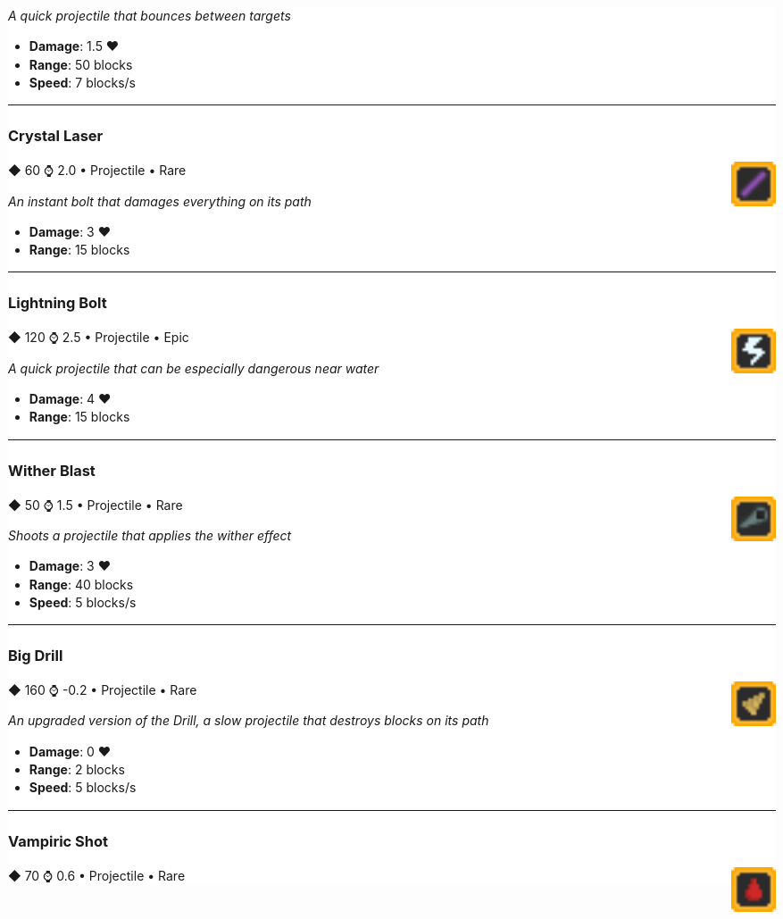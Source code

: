 *A quick projectile that bounces between targets*

- **Damage**: 1.5 ❤
- **Range**: 50 blocks
- **Speed**: 7 blocks/s
---
### Crystal Laser
<img src="../resources/assets/spellcrafter/textures/item/spell/crystal_laser.png" align="right" width="50"/> ◆ 60 ⌚ 2.0 • Projectile • Rare

*An instant bolt that damages everything on its path*

- **Damage**: 3 ❤
- **Range**: 15 blocks
---
### Lightning Bolt
<img src="../resources/assets/spellcrafter/textures/item/spell/lightning_bolt.png" align="right" width="50"/> ◆ 120 ⌚ 2.5 • Projectile • Epic

*A quick projectile that can be especially dangerous near water*

- **Damage**: 4 ❤
- **Range**: 15 blocks
---
### Wither Blast
<img src="../resources/assets/spellcrafter/textures/item/spell/wither_blast.png" align="right" width="50"/> ◆ 50 ⌚ 1.5 • Projectile • Rare

*Shoots a projectile that applies the wither effect*

- **Damage**: 3 ❤
- **Range**: 40 blocks
- **Speed**: 5 blocks/s
---
### Big Drill
<img src="../resources/assets/spellcrafter/textures/item/spell/big_drill.png" align="right" width="50"/> ◆ 160 ⌚ -0.2 • Projectile • Rare

*An upgraded version of the Drill, a slow projectile that destroys blocks on its path*

- **Damage**: 0 ❤
- **Range**: 2 blocks
- **Speed**: 5 blocks/s
---
### Vampiric Shot
<img src="../resources/assets/spellcrafter/textures/item/spell/vampiric_shot.png" align="right" width="50"/> ◆ 70 ⌚ 0.6 • Projectile • Rare
